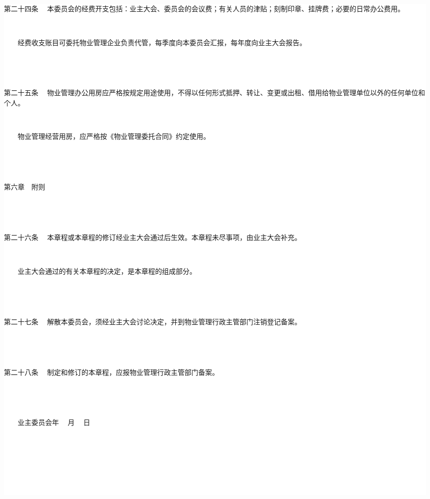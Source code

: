 
第二十四条
　本委员会的经费开支包括：业主大会、委员会的会议费；有关人员的津贴；刻制印章、挂牌费；必要的日常办公费用。

　　

　　经费收支账目可委托物业管理企业负责代管，每季度向本委员会汇报，每年度向业主大会报告。

　　

　　

第二十五条
　物业管理办公用房应严格按规定用途使用，不得以任何形式抵押、转让、变更或出租、借用给物业管理单位以外的任何单位和个人。

　　

　　物业管理经营用房，应严格按《物业管理委托合同》约定使用。

　　

　　


 第六章　附则



　　

　　

第二十六条
　本章程或本章程的修订经业主大会通过后生效。本章程未尽事项，由业主大会补充。

　　

　　业主大会通过的有关本章程的决定，是本章程的组成部分。

　　

　　

第二十七条
　解散本委员会，须经业主大会讨论决定，并到物业管理行政主管部门注销登记备案。

　　

　　

第二十八条
　制定和修订的本章程，应报物业管理行政主管部门备案。

　　

　　


 　　业主委员会年　 月　 日
 
　　
 
　　



　　

　　